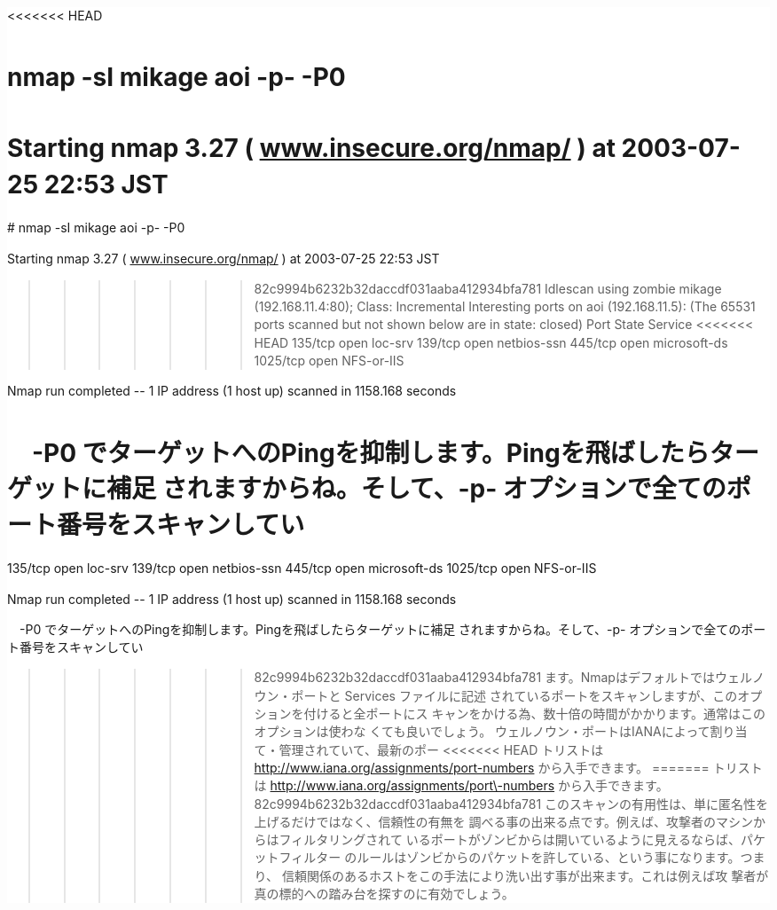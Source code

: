<<<<<<< HEAD
# nmap -sI mikage aoi -p- -P0

Starting nmap 3.27 ( www.insecure.org/nmap/ ) at 2003-07-25 22:53 JST
=======
\# nmap \-sI mikage aoi \-p\- \-P0

Starting nmap 3.27 ( www.insecure.org/nmap/ ) at 2003\-07\-25 22:53 JST
>>>>>>> 82c9994b6232b32daccdf031aaba412934bfa781
Idlescan using zombie mikage (192.168.11.4:80); Class: Incremental
Interesting ports on aoi (192.168.11.5):
(The 65531 ports scanned but not shown below are in state: closed)
Port       State       Service
<<<<<<< HEAD
135/tcp    open        loc-srv
139/tcp    open        netbios-ssn
445/tcp    open        microsoft-ds
1025/tcp   open        NFS-or-IIS

Nmap run completed -- 1 IP address (1 host up) scanned in 1158.168 seconds

　-P0 でターゲットへのPingを抑制します。Pingを飛ばしたらターゲットに補足
されますからね。そして、-p- オプションで全てのポート番号をスキャンしてい
=======
135/tcp    open        loc\-srv
139/tcp    open        netbios\-ssn
445/tcp    open        microsoft\-ds
1025/tcp   open        NFS\-or\-IIS

Nmap run completed \-\- 1 IP address (1 host up) scanned in 1158.168 seconds

　\-P0 でターゲットへのPingを抑制します。Pingを飛ばしたらターゲットに補足
されますからね。そして、\-p\- オプションで全てのポート番号をスキャンしてい
>>>>>>> 82c9994b6232b32daccdf031aaba412934bfa781
ます。Nmapはデフォルトではウェルノウン・ポートと Services ファイルに記述
されているポートをスキャンしますが、このオプションを付けると全ポートにス
キャンをかける為、数十倍の時間がかかります。通常はこのオプションは使わな
くても良いでしょう。
  ウェルノウン・ポートはIANAによって割り当て・管理されていて、最新のポー
<<<<<<< HEAD
トリストは http://www.iana.org/assignments/port-numbers から入手できます。
=======
トリストは http://www.iana.org/assignments/port\-numbers から入手できます。
>>>>>>> 82c9994b6232b32daccdf031aaba412934bfa781
  このスキャンの有用性は、単に匿名性を上げるだけではなく、信頼性の有無を
調べる事の出来る点です。例えば、攻撃者のマシンからはフィルタリングされて
いるポートがゾンビからは開いているように見えるならば、パケットフィルター
のルールはゾンビからのパケットを許している、という事になります。つまり、
信頼関係のあるホストをこの手法により洗い出す事が出来ます。これは例えば攻
撃者が真の標的への踏み台を探すのに有効でしょう。


